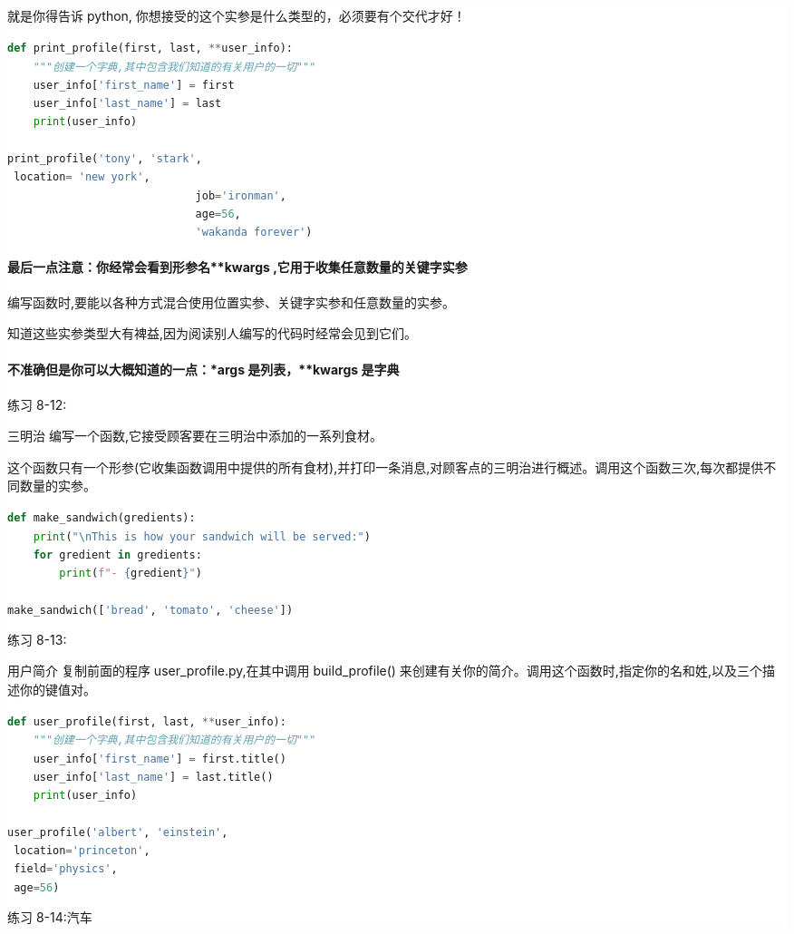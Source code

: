 就是你得告诉 python, 你想接受的这个实参是什么类型的，必须要有个交代才好！

```python
def print_profile(first, last, **user_info):
    """创建一个字典,其中包含我们知道的有关用户的一切"""
    user_info['first_name'] = first
    user_info['last_name'] = last
    print(user_info)

print_profile('tony', 'stark',
 location= 'new york',
                             job='ironman',
                             age=56,
                             'wakanda forever')
```

#### 最后一点注意：你经常会看到形参名\*\*kwargs ,它用于收集任意数量的关键字实参

编写函数时,要能以各种方式混合使用位置实参、关键字实参和任意数量的实参。

知道这些实参类型大有裨益,因为阅读别人编写的代码时经常会见到它们。

#### 不准确但是你可以大概知道的一点：\*args 是列表，\*\*kwargs 是字典

练习 8-12:

三明治 编写一个函数,它接受顾客要在三明治中添加的一系列食材。

这个函数只有一个形参(它收集函数调用中提供的所有食材),并打印一条消息,对顾客点的三明治进行概述。调用这个函数三次,每次都提供不同数量的实参。

```python
def make_sandwich(gredients):
    print("\nThis is how your sandwich will be served:")
    for gredient in gredients:
        print(f"- {gredient}")

make_sandwich(['bread', 'tomato', 'cheese'])
```

练习 8-13:

用户简介 复制前面的程序 user_profile.py,在其中调用 build_profile() 来创建有关你的简介。调用这个函数时,指定你的名和姓,以及三个描述你的键值对。

```python
def user_profile(first, last, **user_info):
    """创建一个字典,其中包含我们知道的有关用户的一切"""
    user_info['first_name'] = first.title()
    user_info['last_name'] = last.title()
    print(user_info)

user_profile('albert', 'einstein',
 location='princeton',
 field='physics',
 age=56)
```

练习 8-14:汽车

